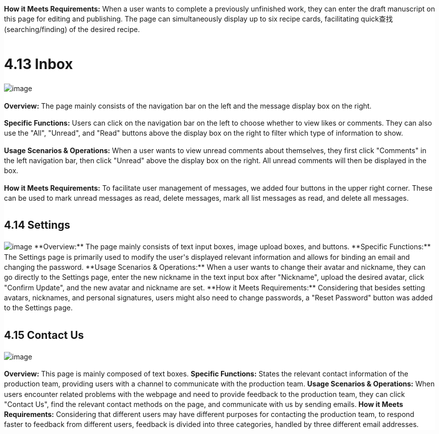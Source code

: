 **How it Meets Requirements:** When a user wants to complete a previously unfinished work, they can enter the draft manuscript on this page for editing and publishing. The page can simultaneously display up to six recipe cards, facilitating quick查找 (searching/finding) of the desired recipe.



# 4.13 Inbox

<img width="2284" height="1404" alt="image" src="https://github.com/user-attachments/assets/c92466ab-e246-49bf-a181-0bd6a402ed47" />


**Overview:** The page mainly consists of the navigation bar on the left and the message display box on the right.

**Specific Functions:** Users can click on the navigation bar on the left to choose whether to view likes or comments. They can also use the "All", "Unread", and "Read" buttons above the display box on the right to filter which type of information to show.

**Usage Scenarios & Operations:** When a user wants to view unread comments about themselves, they first click "Comments" in the left navigation bar, then click "Unread" above the display box on the right. All unread comments will then be displayed in the box.

**How it Meets Requirements:** To facilitate user management of messages, we added four buttons in the upper right corner. These can be used to mark unread messages as read, delete messages, mark all list messages as read, and delete all messages.


## 4.14 Settings

<img width="2180" height="1334" alt="image" src="https://github.com/user-attachments/assets/c8518eb6-5f43-426c-b143-c04f9b567273" />
**Overview:** The page mainly consists of text input boxes, image upload boxes, and buttons.
**Specific Functions:** The Settings page is primarily used to modify the user's displayed relevant information and allows for binding an email and changing the password.
**Usage Scenarios & Operations:** When a user wants to change their avatar and nickname, they can go directly to the Settings page, enter the new nickname in the text input box after "Nickname", upload the desired avatar, click "Confirm Update", and the new avatar and nickname are set.
**How it Meets Requirements:** Considering that besides setting avatars, nicknames, and personal signatures, users might also need to change passwords, a "Reset Password" button was added to the Settings page.


## 4.15 Contact Us
<img width="2284" height="1386" alt="image" src="https://github.com/user-attachments/assets/ebc6efc3-1079-4e52-ac9d-6898b5069c15" />

**Overview:** This page is mainly composed of text boxes.
**Specific Functions:** States the relevant contact information of the production team, providing users with a channel to communicate with the production team.
**Usage Scenarios & Operations:** When users encounter related problems with the webpage and need to provide feedback to the production team, they can click "Contact Us", find the relevant contact methods on the page, and communicate with us by sending emails.
**How it Meets Requirements:** Considering that different users may have different purposes for contacting the production team, to respond faster to feedback from different users, feedback is divided into three categories, handled by three different email addresses.
